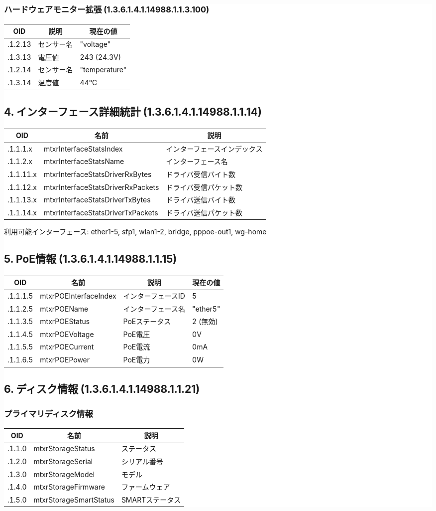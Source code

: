 ### ハードウェアモニター拡張 (1.3.6.1.4.1.14988.1.1.3.100)
| OID | 説明 | 現在の値 |
|-----|------|----------|
| .1.2.13 | センサー名 | "voltage" |
| .1.3.13 | 電圧値 | 243 (24.3V) |
| .1.2.14 | センサー名 | "temperature" |
| .1.3.14 | 温度値 | 44°C |

## 4. インターフェース詳細統計 (1.3.6.1.4.1.14988.1.1.14)

| OID | 名前 | 説明 |
|-----|------|------|
| .1.1.1.x | mtxrInterfaceStatsIndex | インターフェースインデックス |
| .1.1.2.x | mtxrInterfaceStatsName | インターフェース名 |
| .1.1.11.x | mtxrInterfaceStatsDriverRxBytes | ドライバ受信バイト数 |
| .1.1.12.x | mtxrInterfaceStatsDriverRxPackets | ドライバ受信パケット数 |
| .1.1.13.x | mtxrInterfaceStatsDriverTxBytes | ドライバ送信バイト数 |
| .1.1.14.x | mtxrInterfaceStatsDriverTxPackets | ドライバ送信パケット数 |

利用可能インターフェース: ether1-5, sfp1, wlan1-2, bridge, pppoe-out1, wg-home

## 5. PoE情報 (1.3.6.1.4.1.14988.1.1.15)

| OID | 名前 | 説明 | 現在の値 |
|-----|------|------|----------|
| .1.1.1.5 | mtxrPOEInterfaceIndex | インターフェースID | 5 |
| .1.1.2.5 | mtxrPOEName | インターフェース名 | "ether5" |
| .1.1.3.5 | mtxrPOEStatus | PoEステータス | 2 (無効) |
| .1.1.4.5 | mtxrPOEVoltage | PoE電圧 | 0V |
| .1.1.5.5 | mtxrPOECurrent | PoE電流 | 0mA |
| .1.1.6.5 | mtxrPOEPower | PoE電力 | 0W |

## 6. ディスク情報 (1.3.6.1.4.1.14988.1.1.21)

### プライマリディスク情報
| OID | 名前 | 説明 |
|-----|------|------|
| .1.1.0 | mtxrStorageStatus | ステータス |
| .1.2.0 | mtxrStorageSerial | シリアル番号 |
| .1.3.0 | mtxrStorageModel | モデル |
| .1.4.0 | mtxrStorageFirmware | ファームウェア |
| .1.5.0 | mtxrStorageSmartStatus | SMARTステータス |
